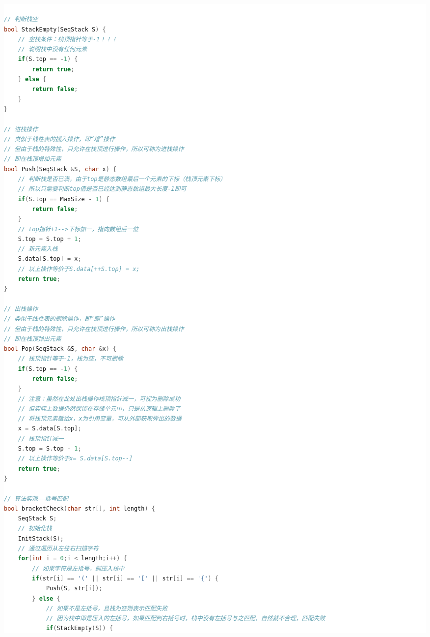 ```c++

// 判断栈空
bool StackEmpty(SeqStack S) {
    // 空栈条件：栈顶指针等于-1！！！
    // 说明栈中没有任何元素
    if(S.top == -1) {
        return true;
    } else {
        return false;
    }
}

// 进栈操作
// 类似于线性表的插入操作，即“增”操作
// 但由于栈的特殊性，只允许在栈顶进行操作，所以可称为进栈操作
// 即在栈顶增加元素
bool Push(SeqStack &S, char x) {
    // 判断栈是否已满，由于top是静态数组最后一个元素的下标（栈顶元素下标）
    // 所以只需要判断top值是否已经达到静态数组最大长度-1即可
    if(S.top == MaxSize - 1) {
        return false;
    }
    // top指针+1-->下标加一，指向数组后一位
    S.top = S.top + 1;
    // 新元素入栈
    S.data[S.top] = x;
    // 以上操作等价于S.data[++S.top] = x;
    return true;
}

// 出栈操作
// 类似于线性表的删除操作，即“删”操作
// 但由于栈的特殊性，只允许在栈顶进行操作，所以可称为出栈操作
// 即在栈顶弹出元素
bool Pop(SeqStack &S, char &x) {
    // 栈顶指针等于-1，栈为空，不可删除
    if(S.top == -1) {
        return false;
    }
    // 注意：虽然在此处出栈操作栈顶指针减一，可视为删除成功
    // 但实际上数据仍然保留在存储单元中，只是从逻辑上删除了
    // 将栈顶元素赋给x，x为引用变量，可从外部获取弹出的数据
    x = S.data[S.top];
    // 栈顶指针减一
    S.top = S.top - 1;
    // 以上操作等价于x= S.data[S.top--]
    return true;
}

// 算法实现——括号匹配
bool bracketCheck(char str[], int length) {
    SeqStack S;
    // 初始化栈
    InitStack(S);
    // 通过遍历从左往右扫描字符
    for(int i = 0;i < length;i++) {
        // 如果字符是左括号，则压入栈中
        if(str[i] == '(' || str[i] == '[' || str[i] == '{') {
            Push(S, str[i]);
        } else {
            // 如果不是左括号，且栈为空则表示匹配失败
            // 因为栈中即是压入的左括号，如果匹配到右括号时，栈中没有左括号与之匹配，自然就不合理，匹配失败
            if(StackEmpty(S)) {
```